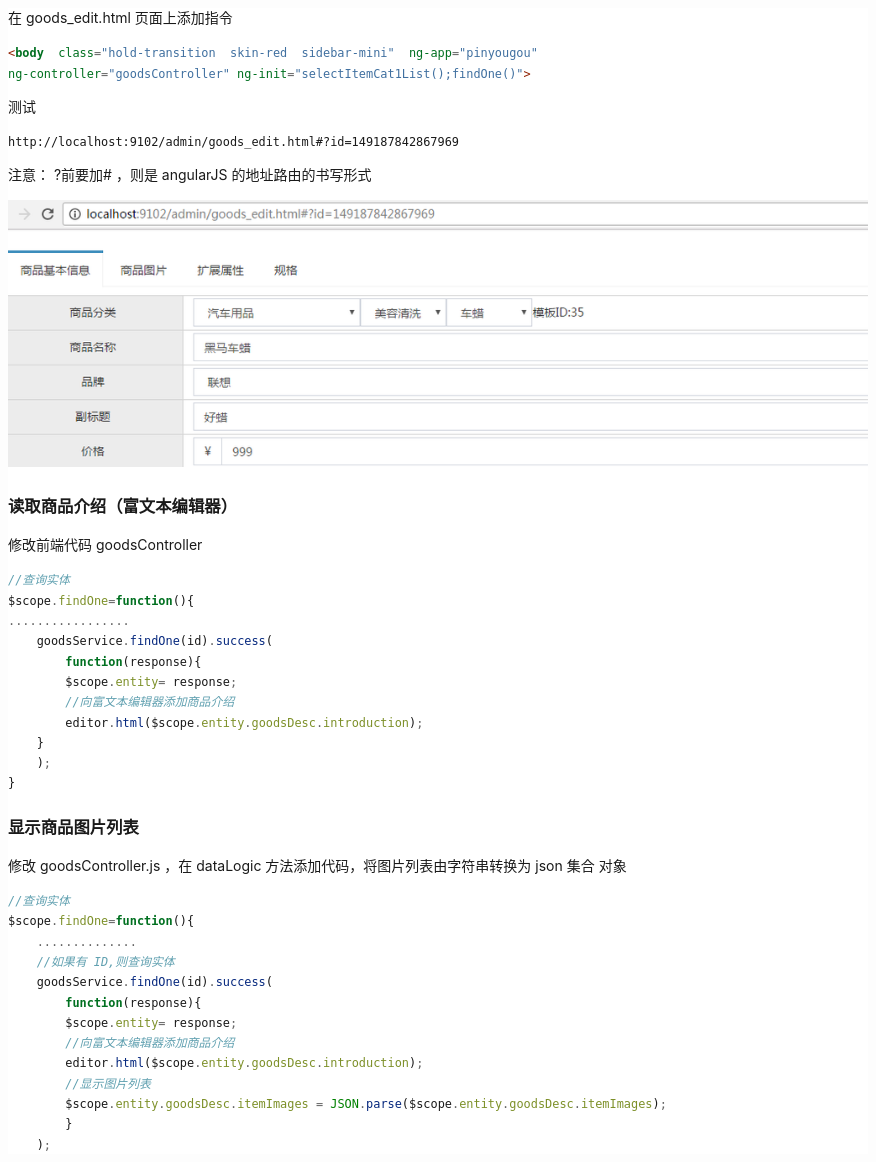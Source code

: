 在 goods_edit.html 页面上添加指令

```html
<body  class="hold-transition  skin-red  sidebar-mini"  ng-app="pinyougou"
ng-controller="goodsController" ng-init="selectItemCat1List();findOne()">
```

测试

```
http://localhost:9102/admin/goods_edit.html#?id=149187842867969
```

注意： ?前要加# ，则是 angularJS 的地址路由的书写形式

![52669637785](https://github.com/nightamber/pinyougou-parent/blob/master/note/0519/image/1526696377853.png)

### 读取商品介绍（富文本编辑器）

修改前端代码 goodsController

```js
//查询实体
$scope.findOne=function(){ 
.................
    goodsService.findOne(id).success(
        function(response){
        $scope.entity= response;
        //向富文本编辑器添加商品介绍
        editor.html($scope.entity.goodsDesc.introduction);
    }
	);
}
```

### 显示商品图片列表

修改 goodsController.js ，在 dataLogic 方法添加代码，将图片列表由字符串转换为 json 集合
对象

```js
//查询实体
$scope.findOne=function(){ 
    .............. 
    //如果有 ID,则查询实体
    goodsService.findOne(id).success(
        function(response){
        $scope.entity= response;
        //向富文本编辑器添加商品介绍
        editor.html($scope.entity.goodsDesc.introduction);
        //显示图片列表
        $scope.entity.goodsDesc.itemImages = JSON.parse($scope.entity.goodsDesc.itemImages);
        }
    );
```